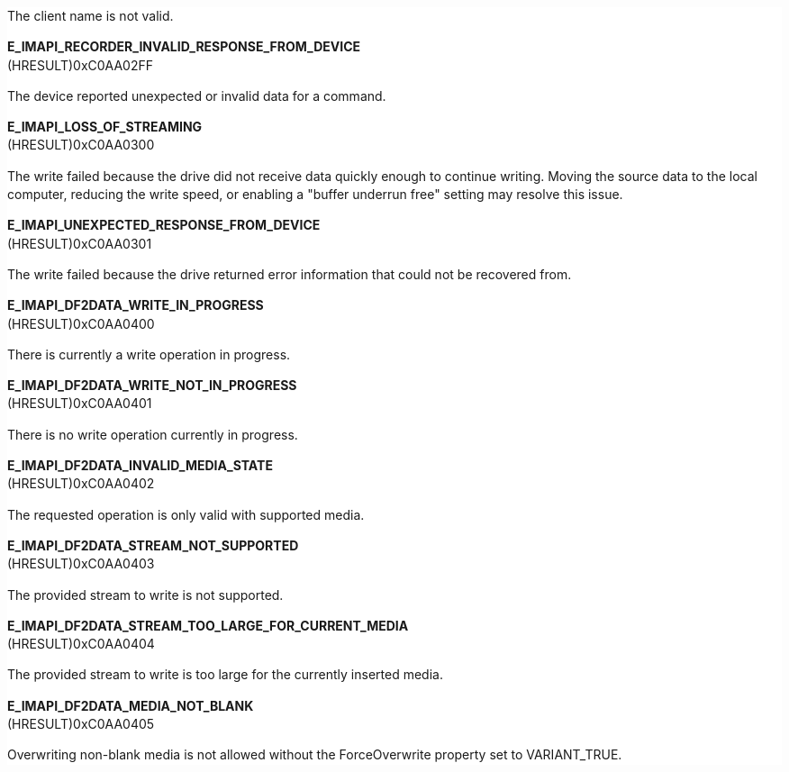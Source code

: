 <td style="text-align: left;">The client name is not valid.<br/></td>
</tr>
<tr class="odd">
<td style="text-align: left;"><span id="E_IMAPI_RECORDER_INVALID_RESPONSE_FROM_DEVICE"></span><span id="e_imapi_recorder_invalid_response_from_device"></span><dl> <dt><strong>E_IMAPI_RECORDER_INVALID_RESPONSE_FROM_DEVICE</strong></dt> <dt>(HRESULT)0xC0AA02FF</dt> </dl></td>
<td style="text-align: left;">The device reported unexpected or invalid data for a command.<br/></td>
</tr>
<tr class="even">
<td style="text-align: left;"><span id="E_IMAPI_LOSS_OF_STREAMING"></span><span id="e_imapi_loss_of_streaming"></span><dl> <dt><strong>E_IMAPI_LOSS_OF_STREAMING</strong></dt> <dt>(HRESULT)0xC0AA0300</dt> </dl></td>
<td style="text-align: left;">The write failed because the drive did not receive data quickly enough to continue writing. Moving the source data to the local computer, reducing the write speed, or enabling a &quot;buffer underrun free&quot; setting may resolve this issue.<br/></td>
</tr>
<tr class="odd">
<td style="text-align: left;"><span id="E_IMAPI_UNEXPECTED_RESPONSE_FROM_DEVICE"></span><span id="e_imapi_unexpected_response_from_device"></span><dl> <dt><strong>E_IMAPI_UNEXPECTED_RESPONSE_FROM_DEVICE</strong></dt> <dt>(HRESULT)0xC0AA0301</dt> </dl></td>
<td style="text-align: left;">The write failed because the drive returned error information that could not be recovered from.<br/></td>
</tr>
<tr class="even">
<td style="text-align: left;"><span id="E_IMAPI_DF2DATA_WRITE_IN_PROGRESS"></span><span id="e_imapi_df2data_write_in_progress"></span><dl> <dt><strong>E_IMAPI_DF2DATA_WRITE_IN_PROGRESS</strong></dt> <dt>(HRESULT)0xC0AA0400</dt> </dl></td>
<td style="text-align: left;">There is currently a write operation in progress.<br/></td>
</tr>
<tr class="odd">
<td style="text-align: left;"><span id="E_IMAPI_DF2DATA_WRITE_NOT_IN_PROGRESS"></span><span id="e_imapi_df2data_write_not_in_progress"></span><dl> <dt><strong>E_IMAPI_DF2DATA_WRITE_NOT_IN_PROGRESS</strong></dt> <dt>(HRESULT)0xC0AA0401</dt> </dl></td>
<td style="text-align: left;">There is no write operation currently in progress.<br/></td>
</tr>
<tr class="even">
<td style="text-align: left;"><span id="E_IMAPI_DF2DATA_INVALID_MEDIA_STATE"></span><span id="e_imapi_df2data_invalid_media_state"></span><dl> <dt><strong>E_IMAPI_DF2DATA_INVALID_MEDIA_STATE</strong></dt> <dt>(HRESULT)0xC0AA0402</dt> </dl></td>
<td style="text-align: left;">The requested operation is only valid with supported media.<br/></td>
</tr>
<tr class="odd">
<td style="text-align: left;"><span id="E_IMAPI_DF2DATA_STREAM_NOT_SUPPORTED"></span><span id="e_imapi_df2data_stream_not_supported"></span><dl> <dt><strong>E_IMAPI_DF2DATA_STREAM_NOT_SUPPORTED</strong></dt> <dt>(HRESULT)0xC0AA0403</dt> </dl></td>
<td style="text-align: left;">The provided stream to write is not supported.<br/></td>
</tr>
<tr class="even">
<td style="text-align: left;"><span id="E_IMAPI_DF2DATA_STREAM_TOO_LARGE_FOR_CURRENT_MEDIA"></span><span id="e_imapi_df2data_stream_too_large_for_current_media"></span><dl> <dt><strong>E_IMAPI_DF2DATA_STREAM_TOO_LARGE_FOR_CURRENT_MEDIA</strong></dt> <dt>(HRESULT)0xC0AA0404</dt> </dl></td>
<td style="text-align: left;">The provided stream to write is too large for the currently inserted media.<br/></td>
</tr>
<tr class="odd">
<td style="text-align: left;"><span id="E_IMAPI_DF2DATA_MEDIA_NOT_BLANK"></span><span id="e_imapi_df2data_media_not_blank"></span><dl> <dt><strong>E_IMAPI_DF2DATA_MEDIA_NOT_BLANK</strong></dt> <dt>(HRESULT)0xC0AA0405</dt> </dl></td>
<td style="text-align: left;">Overwriting non-blank media is not allowed without the ForceOverwrite property set to VARIANT_TRUE.<br/></td>
</tr>
<tr class="even">